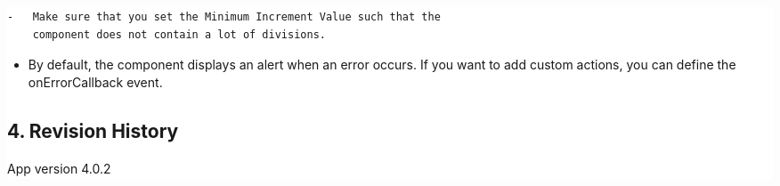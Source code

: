     -   Make sure that you set the Minimum Increment Value such that the
        component does not contain a lot of divisions.

-   By default, the component displays an alert when an error occurs. If you
    want to add custom actions, you can define the onErrorCallback event.

## 4. Revision History

App version 4.0.2
